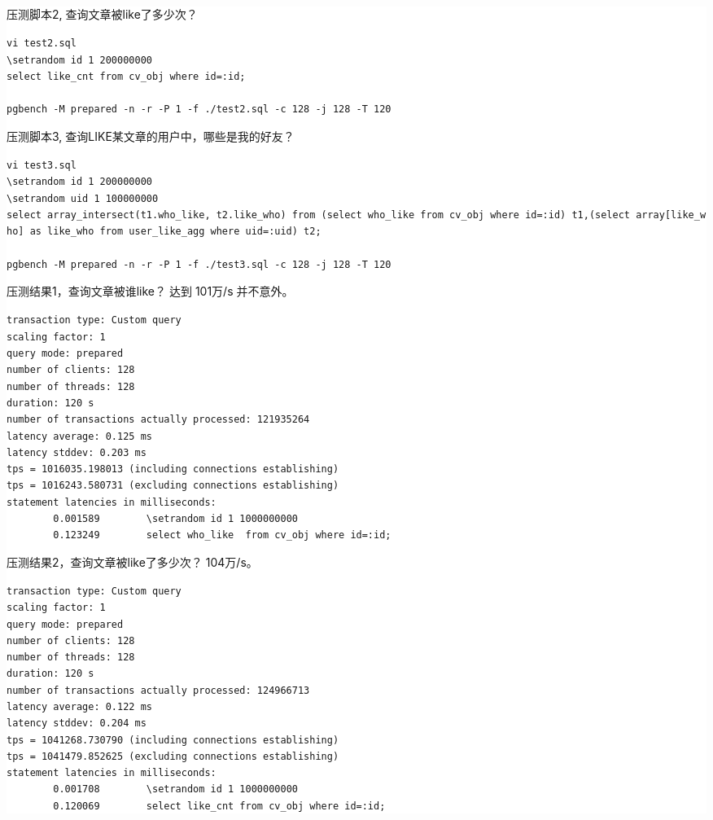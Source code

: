 压测脚本2, 查询文章被like了多少次？     
  
```
vi test2.sql    
\setrandom id 1 200000000    
select like_cnt from cv_obj where id=:id;    
    
pgbench -M prepared -n -r -P 1 -f ./test2.sql -c 128 -j 128 -T 120    
```
  
压测脚本3, 查询LIKE某文章的用户中，哪些是我的好友？    
    
```    
vi test3.sql    
\setrandom id 1 200000000    
\setrandom uid 1 100000000    
select array_intersect(t1.who_like, t2.like_who) from (select who_like from cv_obj where id=:id) t1,(select array[like_who] as like_who from user_like_agg where uid=:uid) t2;    
    
pgbench -M prepared -n -r -P 1 -f ./test3.sql -c 128 -j 128 -T 120    
```    
    
压测结果1，查询文章被谁like？ 达到 101万/s 并不意外。    
    
```    
transaction type: Custom query
scaling factor: 1
query mode: prepared
number of clients: 128
number of threads: 128
duration: 120 s
number of transactions actually processed: 121935264
latency average: 0.125 ms
latency stddev: 0.203 ms
tps = 1016035.198013 (including connections establishing)
tps = 1016243.580731 (excluding connections establishing)
statement latencies in milliseconds:
        0.001589        \setrandom id 1 1000000000
        0.123249        select who_like  from cv_obj where id=:id;
```    
    
压测结果2，查询文章被like了多少次？  104万/s。    
    
```    
transaction type: Custom query
scaling factor: 1
query mode: prepared
number of clients: 128
number of threads: 128
duration: 120 s
number of transactions actually processed: 124966713
latency average: 0.122 ms
latency stddev: 0.204 ms
tps = 1041268.730790 (including connections establishing)
tps = 1041479.852625 (excluding connections establishing)
statement latencies in milliseconds:
        0.001708        \setrandom id 1 1000000000
        0.120069        select like_cnt from cv_obj where id=:id;
```    
  